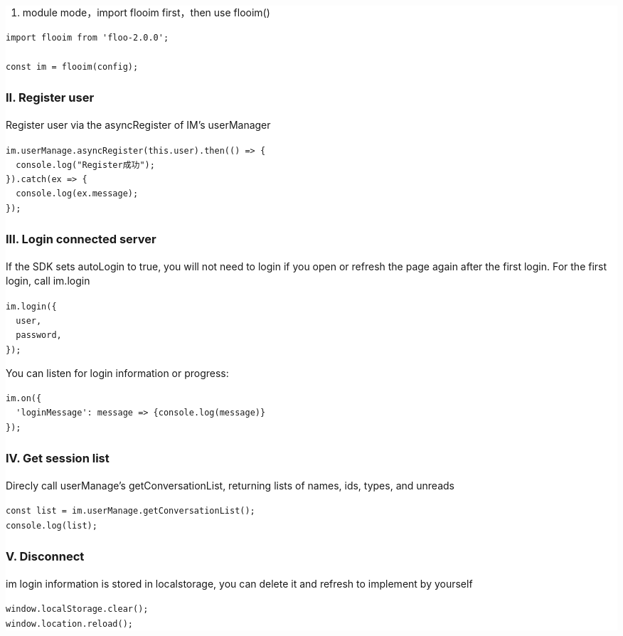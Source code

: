 1. module mode，import flooim first，then use flooim()

```
import flooim from 'floo-2.0.0';

const im = flooim(config);
```

### II. Register user

Register user via the asyncRegister of IM’s userManager

```
im.userManage.asyncRegister(this.user).then(() => {
  console.log("Register成功");
}).catch(ex => {
  console.log(ex.message);
});
```

### III. Login connected server

If the SDK sets autoLogin to true, you will not need to login if you open or refresh the page again after the first login. For the first login, call im.login

```
im.login({
  user,
  password,
});
```

You can listen for login information or progress:

```
im.on({
  'loginMessage': message => {console.log(message)}
});
```

### IV. Get session list

Direcly call userManage’s getConversationList, returning lists of names, ids, types, and unreads

```
const list = im.userManage.getConversationList();
console.log(list);
```

### V. Disconnect

im login information is stored in localstorage, you can delete it and refresh to implement by yourself

```
window.localStorage.clear();
window.location.reload();
```
